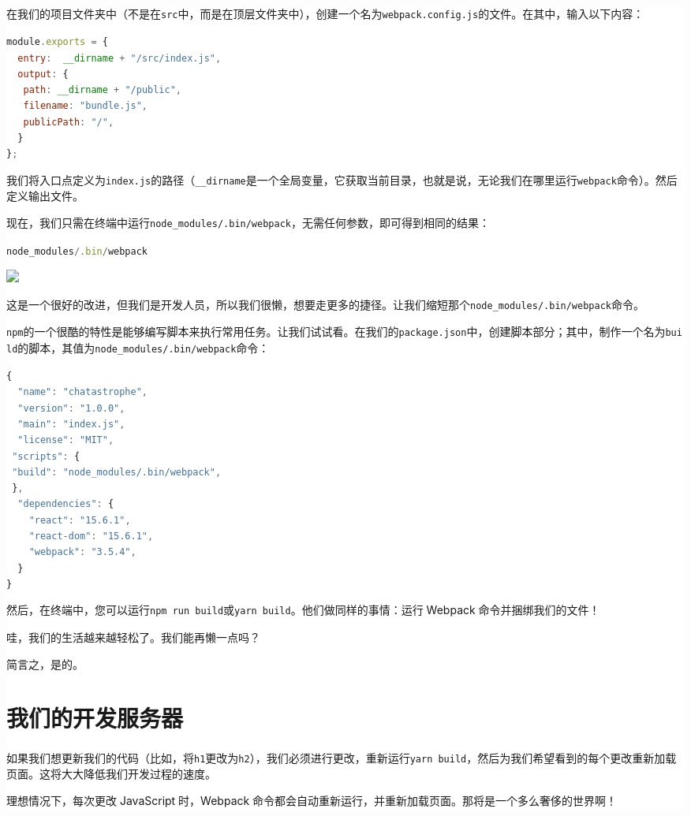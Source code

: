 在我们的项目文件夹中（不是在`src`中，而是在顶层文件夹中），创建一个名为`webpack.config.js`的文件。在其中，输入以下内容：

```jsx
module.exports = {
  entry:  __dirname + "/src/index.js",
  output: {
   path: __dirname + "/public",
   filename: "bundle.js",
   publicPath: "/",
  }
};
```

我们将入口点定义为`index.js`的路径（`__dirname`是一个全局变量，它获取当前目录，也就是说，无论我们在哪里运行`webpack`命令）。然后定义输出文件。

现在，我们只需在终端中运行`node_modules/.bin/webpack`，无需任何参数，即可得到相同的结果：

```jsx
node_modules/.bin/webpack
```

![](../images/00018.jpeg)

这是一个很好的改进，但我们是开发人员，所以我们很懒，想要走更多的捷径。让我们缩短那个`node_modules/.bin/webpack`命令。

`npm`的一个很酷的特性是能够编写脚本来执行常用任务。让我们试试看。在我们的`package.json`中，创建脚本部分；其中，制作一个名为`build`的脚本，其值为`node_modules/.bin/webpack`命令：

```jsx
{
  "name": "chatastrophe",
  "version": "1.0.0",
  "main": "index.js",
  "license": "MIT",
 "scripts": {
 "build": "node_modules/.bin/webpack",
 },
  "dependencies": {
    "react": "15.6.1",
    "react-dom": "15.6.1",
    "webpack": "3.5.4",
  }
}
```

然后，在终端中，您可以运行`npm run build`或`yarn build`。他们做同样的事情：运行 Webpack 命令并捆绑我们的文件！

哇，我们的生活越来越轻松了。我们能再懒一点吗？

简言之，是的。

# 我们的开发服务器

如果我们想更新我们的代码（比如，将`h1`更改为`h2`），我们必须进行更改，重新运行`yarn build`，然后为我们希望看到的每个更改重新加载页面。这将大大降低我们开发过程的速度。

理想情况下，每次更改 JavaScript 时，Webpack 命令都会自动重新运行，并重新加载页面。那将是一个多么奢侈的世界啊！
